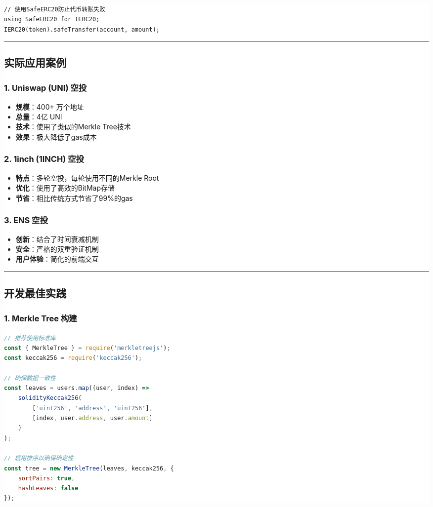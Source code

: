 ```solidity
// 使用SafeERC20防止代币转账失败
using SafeERC20 for IERC20;
IERC20(token).safeTransfer(account, amount);
```

---

## 实际应用案例

### 1. Uniswap (UNI) 空投

- **规模**：400+ 万个地址
- **总量**：4亿 UNI
- **技术**：使用了类似的Merkle Tree技术
- **效果**：极大降低了gas成本

### 2. 1inch (1INCH) 空投

- **特点**：多轮空投，每轮使用不同的Merkle Root
- **优化**：使用了高效的BitMap存储
- **节省**：相比传统方式节省了99%的gas

### 3. ENS 空投

- **创新**：结合了时间衰减机制
- **安全**：严格的双重验证机制
- **用户体验**：简化的前端交互

---

## 开发最佳实践

### 1. Merkle Tree 构建

```javascript
// 推荐使用标准库
const { MerkleTree } = require('merkletreejs');
const keccak256 = require('keccak256');

// 确保数据一致性
const leaves = users.map((user, index) => 
    solidityKeccak256(
        ['uint256', 'address', 'uint256'],
        [index, user.address, user.amount]
    )
);

// 启用排序以确保确定性
const tree = new MerkleTree(leaves, keccak256, { 
    sortPairs: true,
    hashLeaves: false 
});
```
